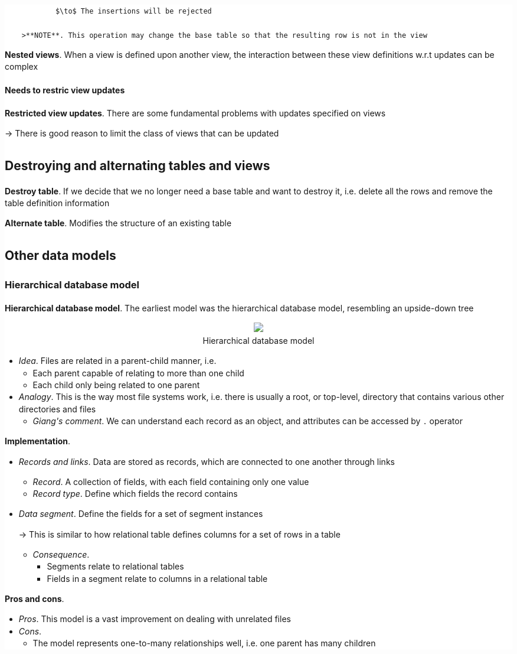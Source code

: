                 $\to$ The insertions will be rejected

        >**NOTE**. This operation may change the base table so that the resulting row is not in the view

**Nested views**. When a view is defined upon another view, the interaction between these view definitions w.r.t updates can be complex

#### Needs to restric view updates
**Restricted view updates**. There are some fundamental problems with updates specified on views

$\to$ There is good reason to limit the class of views that can be updated

## Destroying and alternating tables and views
**Destroy table**. If we decide that we no longer need a base table and want to destroy it, i.e. delete
all the rows and remove the table definition information

**Alternate table**. Modifies the structure of an existing table

## Other data models
### Hierarchical database model
**Hierarchical database model**. The earliest model was the hierarchical database model, resembling an upside-down tree

<div style="text-align:center">
    <img src="https://i.imgur.com/uvnlngq.png">
    <figcaption>Hierarchical database model</figcaption>
</div>

* *Idea*. Files are related in a parent-child manner, i.e.
    * Each parent capable of relating to more than one child
    * Each child only being related to one parent
* *Analogy*. This is the way most file systems work, i.e. there is usually a root, or top-level, directory that contains various other directories and files
    * *Giang's comment*. We can understand each record as an object, and attributes can be accessed by `.` operator

**Implementation**.
* *Records and links*. Data are stored as records, which are connected to one another through links
    * *Record*. A collection of fields, with each field containing only one value
    * *Record type*. Define which fields the record contains
* *Data segment*. Define the fields for a set of segment instances
    
    $\to$ This is similar to how relational table defines columns for a set of rows in a table
    * *Consequence*. 
        * Segments relate to relational tables
        * Fields in a segment relate to columns in a relational table

**Pros and cons**.
* *Pros*. This model is a vast improvement on dealing with unrelated files
* *Cons*. 
    * The model represents one-to-many relationships well, i.e. one parent has many children
        
